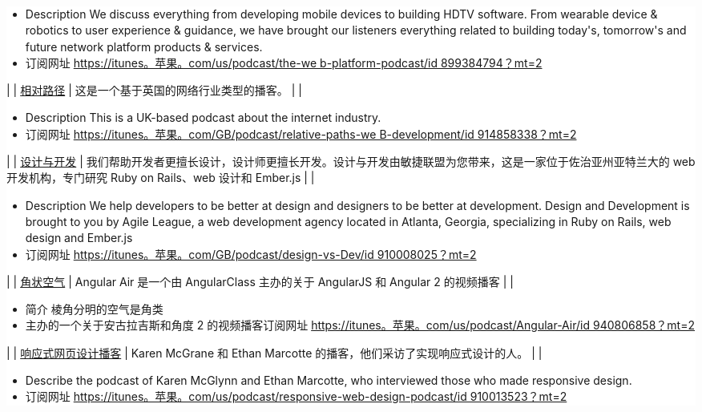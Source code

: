 *   Description
    We discuss everything from developing mobile devices to building HDTV software. From wearable device & robotics to user experience & guidance, we have brought our listeners everything related to building today's, tomorrow's and future network platform products & services.
*   订阅网址
    [https://itunes。苹果。com/us/podcast/the-we b-platform-podcast/id 899384794？mt=2](https://itunes.apple.com/us/podcast/the-web-platform-podcast/id899384794?mt=2)

 |
| [相对路径](http://relativepaths.uk/) | 这是一个基于英国的网络行业类型的播客。 |
| 

*   Description
    This is a UK-based podcast about the internet industry.
*   订阅网址
    [https://itunes。苹果。com/GB/podcast/relative-paths-we B-development/id 914858338？mt=2](https://itunes.apple.com/gb/podcast/relative-paths-web-development/id914858338?mt=2)

 |
| [设计与开发](http://agileleague.com/) | 我们帮助开发者更擅长设计，设计师更擅长开发。设计与开发由敏捷联盟为您带来，这是一家位于佐治亚州亚特兰大的 web 开发机构，专门研究 Ruby on Rails、web 设计和 Ember.js |
| 

*   Description
    We help developers to be better at design and designers to be better at development. Design and Development is brought to you by Agile League, a web development agency located in Atlanta, Georgia, specializing in Ruby on Rails, web design and Ember.js
*   订阅网址
    [https://itunes。苹果。com/GB/podcast/design-vs-Dev/id 910008025？mt=2](https://itunes.apple.com/gb/podcast/design-vs-dev/id910008025?mt=2)

 |
| [角状空气](http://angularair.podbean.com/) | Angular Air 是一个由 AngularClass 主办的关于 AngularJS 和 Angular 2 的视频播客 |
| 

*   简介
    棱角分明的空气是角类
*   主办的一个关于安古拉吉斯和角度 2 的视频播客订阅网址
    [https://itunes。苹果。com/us/podcast/Angular-Air/id 940806858？mt=2](https://itunes.apple.com/us/podcast/angular-air/id940806858?mt=2)

 |
| [响应式网页设计播客](https://responsivewebdesign.com/podcast/) | Karen McGrane 和 Ethan Marcotte 的播客，他们采访了实现响应式设计的人。 |
| 

*   Describe
    the podcast of Karen McGlynn and Ethan Marcotte, who interviewed those who made responsive design.
*   订阅网址
    [https://itunes。苹果。com/us/podcast/responsive-web-design-podcast/id 910013523？mt=2](https://itunes.apple.com/us/podcast/responsive-web-design-podcast/id910013523?mt=2)
